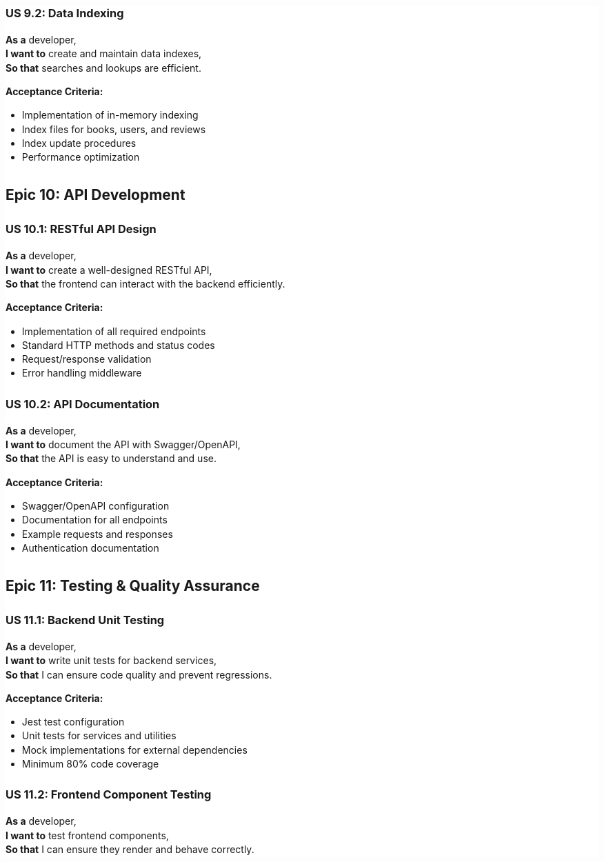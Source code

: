 ### US 9.2: Data Indexing
**As a** developer,  
**I want to** create and maintain data indexes,  
**So that** searches and lookups are efficient.

**Acceptance Criteria:**
- Implementation of in-memory indexing
- Index files for books, users, and reviews
- Index update procedures
- Performance optimization

## Epic 10: API Development

### US 10.1: RESTful API Design
**As a** developer,  
**I want to** create a well-designed RESTful API,  
**So that** the frontend can interact with the backend efficiently.

**Acceptance Criteria:**
- Implementation of all required endpoints
- Standard HTTP methods and status codes
- Request/response validation
- Error handling middleware

### US 10.2: API Documentation
**As a** developer,  
**I want to** document the API with Swagger/OpenAPI,  
**So that** the API is easy to understand and use.

**Acceptance Criteria:**
- Swagger/OpenAPI configuration
- Documentation for all endpoints
- Example requests and responses
- Authentication documentation

## Epic 11: Testing & Quality Assurance

### US 11.1: Backend Unit Testing
**As a** developer,  
**I want to** write unit tests for backend services,  
**So that** I can ensure code quality and prevent regressions.

**Acceptance Criteria:**
- Jest test configuration
- Unit tests for services and utilities
- Mock implementations for external dependencies
- Minimum 80% code coverage

### US 11.2: Frontend Component Testing
**As a** developer,  
**I want to** test frontend components,  
**So that** I can ensure they render and behave correctly.
